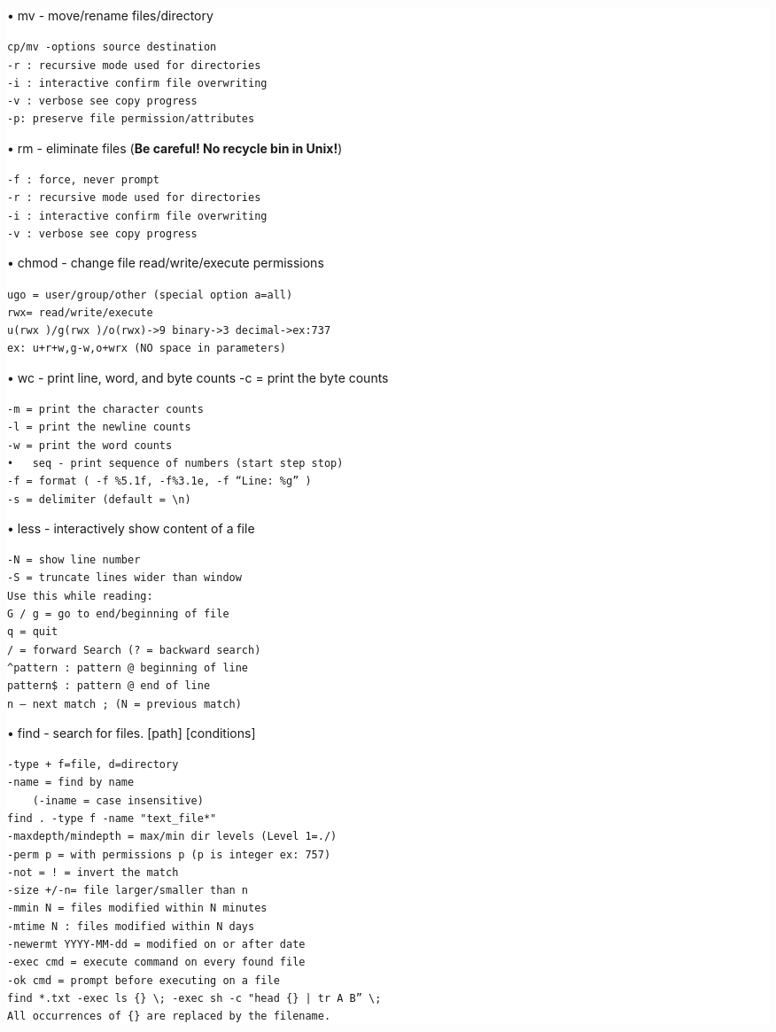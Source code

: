 •	mv - move/rename files/directory 

	cp/mv -options source destination 
	-r : recursive mode used for directories 
	-i : interactive confirm file overwriting 
	-v : verbose see copy progress
	-p: preserve file permission/attributes 
	
•	rm - eliminate files (**Be careful! No recycle bin in Unix!**)

 	-f : force, never prompt 
	-r : recursive mode used for directories 
	-i : interactive confirm file overwriting 
	-v : verbose see copy progress
	
•	chmod - change file read/write/execute permissions

	ugo = user/group/other (special option a=all)
	rwx= read/write/execute
	u(rwx )/g(rwx )/o(rwx)->9 binary->3 decimal->ex:737 
	ex: u+r+w,g-w,o+wrx (NO space in parameters) 
	
•	wc - print line, word, and byte counts -c = print the byte counts

	-m = print the character counts
	-l = print the newline counts 
	-w = print the word counts
	•	seq - print sequence of numbers (start step stop) 
	-f = format ( -f %5.1f, -f%3.1e, -f “Line: %g” )
	-s = delimiter (default = \n)
	
•	less - interactively show content of a file 

	-N = show line number
	-S = truncate lines wider than window
	Use this while reading: 
	G / g = go to end/beginning of file
	q = quit
	/ = forward Search (? = backward search) 
	^pattern : pattern @ beginning of line
	pattern$ : pattern @ end of line 
	n – next match ; (N = previous match) 
	
•	find - search for files.    [path] [conditions]   

	-type + f=file, d=directory 
	-name = find by name 
		(-iname = case insensitive) 
	find . -type f -name "text_file*" 
	-maxdepth/mindepth = max/min dir levels (Level 1=./) 
	-perm p = with permissions p (p is integer ex: 757) 
	-not = ! = invert the match
	-size +/-n= file larger/smaller than n
	-mmin N = files modified within N minutes
	-mtime N : files modified within N days
	-newermt YYYY-MM-dd = modified on or after date 
	-exec cmd = execute command on every found file
	-ok cmd = prompt before executing on a file 
	find *.txt -exec ls {} \; -exec sh -c "head {} | tr A B” \; 
	All occurrences of {} are replaced by the filename. 
	